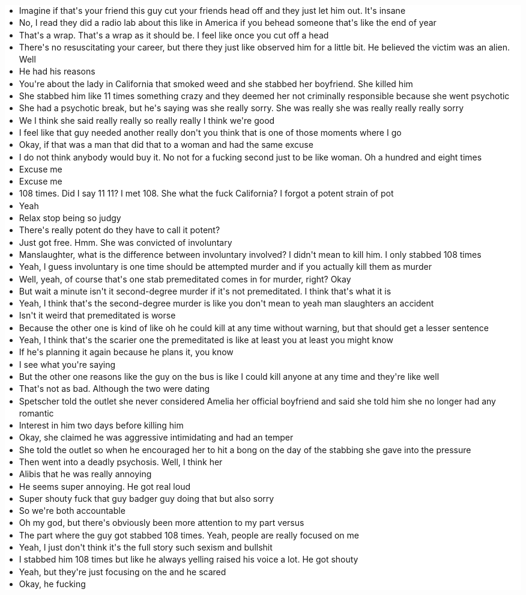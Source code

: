 *  Imagine if that's your friend this guy cut your friends head off and they just let him out. It's insane
*  No, I read they did a radio lab about this like in America if you behead someone that's like the end of year
*  That's a wrap. That's a wrap as it should be. I feel like once you cut off a head
*  There's no resuscitating your career, but there they just like observed him for a little bit. He believed the victim was an alien. Well
*  He had his reasons
*  You're about the lady in California that smoked weed and she stabbed her boyfriend. She killed him
*  She stabbed him like 11 times something crazy and they deemed her not criminally responsible because she went psychotic
*  She had a psychotic break, but he's saying was she really sorry. She was really she was really really really sorry
*  We I think she said really really so really really I think we're good
*  I feel like that guy needed another really don't you think that is one of those moments where I go
*  Okay, if that was a man that did that to a woman and had the same excuse
*  I do not think anybody would buy it. No not for a fucking second just to be like woman. Oh a hundred and eight times
*  Excuse me
*  Excuse me
*  108 times. Did I say 11 11? I met 108. She what the fuck California? I forgot a potent strain of pot
*  Yeah
*  Relax stop being so judgy
*  There's really potent do they have to call it potent?
*  Just got free. Hmm. She was convicted of involuntary
*  Manslaughter, what is the difference between involuntary involved? I didn't mean to kill him. I only stabbed 108 times
*  Yeah, I guess involuntary is one time should be attempted murder and if you actually kill them as murder
*  Well, yeah, of course that's one stab premeditated comes in for murder, right? Okay
*  But wait a minute isn't it second-degree murder if it's not premeditated. I think that's what it is
*  Yeah, I think that's the second-degree murder is like you don't mean to yeah man slaughters an accident
*  Isn't it weird that premeditated is worse
*  Because the other one is kind of like oh he could kill at any time without warning, but that should get a lesser sentence
*  Yeah, I think that's the scarier one the premeditated is like at least you at least you might know
*  If he's planning it again because he plans it, you know
*  I see what you're saying
*  But the other one reasons like the guy on the bus is like I could kill anyone at any time and they're like well
*  That's not as bad. Although the two were dating
*  Spetscher told the outlet she never considered Amelia her official boyfriend and said she told him she no longer had any romantic
*  Interest in him two days before killing him
*  Okay, she claimed he was aggressive intimidating and had an temper
*  She told the outlet so when he encouraged her to hit a bong on the day of the stabbing she gave into the pressure
*  Then went into a deadly psychosis. Well, I think her
*  Alibis that he was really annoying
*  He seems super annoying. He got real loud
*  Super shouty fuck that guy badger guy doing that but also sorry
*  So we're both accountable
*  Oh my god, but there's obviously been more attention to my part versus
*  The part where the guy got stabbed 108 times. Yeah, people are really focused on me
*  Yeah, I just don't think it's the full story such sexism and bullshit
*  I stabbed him 108 times but like he always yelling raised his voice a lot. He got shouty
*  Yeah, but they're just focusing on the and he scared
*  Okay, he fucking
